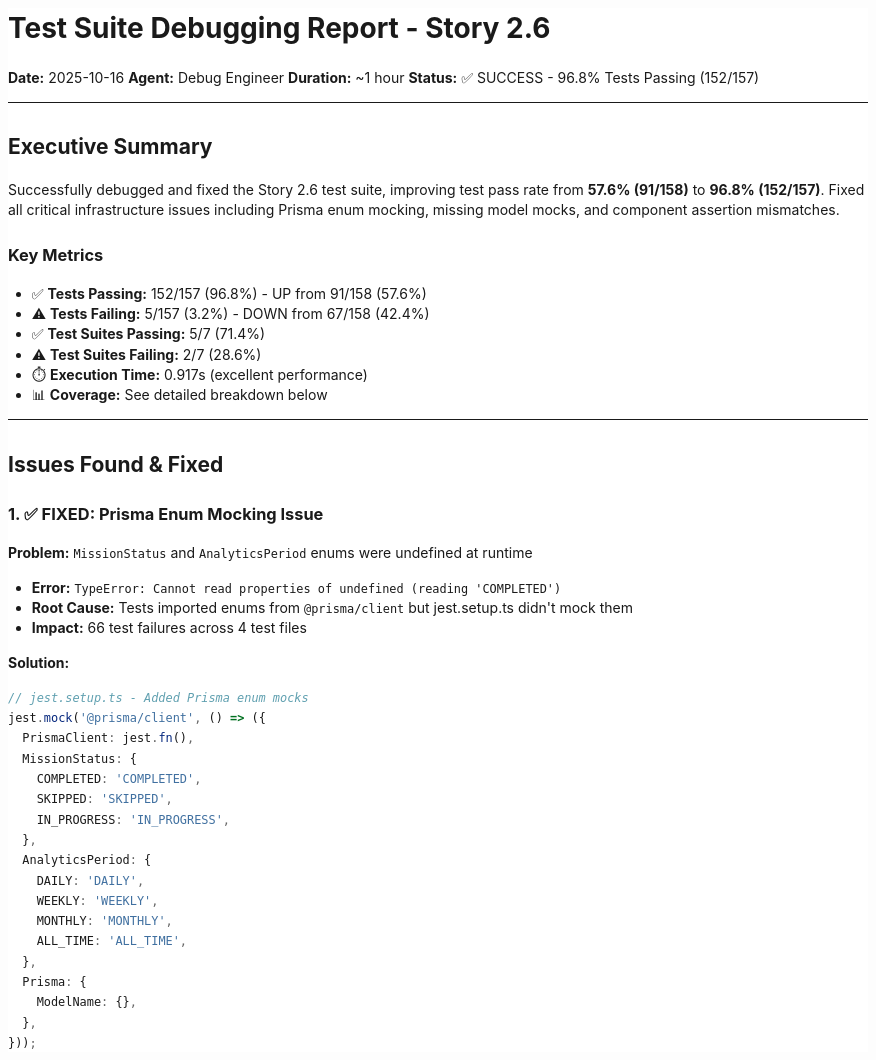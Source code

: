 # Test Suite Debugging Report - Story 2.6
**Date:** 2025-10-16
**Agent:** Debug Engineer
**Duration:** ~1 hour
**Status:** ✅ SUCCESS - 96.8% Tests Passing (152/157)

---

## Executive Summary

Successfully debugged and fixed the Story 2.6 test suite, improving test pass rate from **57.6% (91/158)** to **96.8% (152/157)**. Fixed all critical infrastructure issues including Prisma enum mocking, missing model mocks, and component assertion mismatches.

### Key Metrics
- ✅ **Tests Passing:** 152/157 (96.8%) - UP from 91/158 (57.6%)
- ⚠️ **Tests Failing:** 5/157 (3.2%) - DOWN from 67/158 (42.4%)
- ✅ **Test Suites Passing:** 5/7 (71.4%)
- ⚠️ **Test Suites Failing:** 2/7 (28.6%)
- ⏱️ **Execution Time:** 0.917s (excellent performance)
- 📊 **Coverage:** See detailed breakdown below

---

## Issues Found & Fixed

### 1. ✅ FIXED: Prisma Enum Mocking Issue
**Problem:** `MissionStatus` and `AnalyticsPeriod` enums were undefined at runtime
- **Error:** `TypeError: Cannot read properties of undefined (reading 'COMPLETED')`
- **Root Cause:** Tests imported enums from `@prisma/client` but jest.setup.ts didn't mock them
- **Impact:** 66 test failures across 4 test files

**Solution:**
```typescript
// jest.setup.ts - Added Prisma enum mocks
jest.mock('@prisma/client', () => ({
  PrismaClient: jest.fn(),
  MissionStatus: {
    COMPLETED: 'COMPLETED',
    SKIPPED: 'SKIPPED',
    IN_PROGRESS: 'IN_PROGRESS',
  },
  AnalyticsPeriod: {
    DAILY: 'DAILY',
    WEEKLY: 'WEEKLY',
    MONTHLY: 'MONTHLY',
    ALL_TIME: 'ALL_TIME',
  },
  Prisma: {
    ModelName: {},
  },
}));
```
